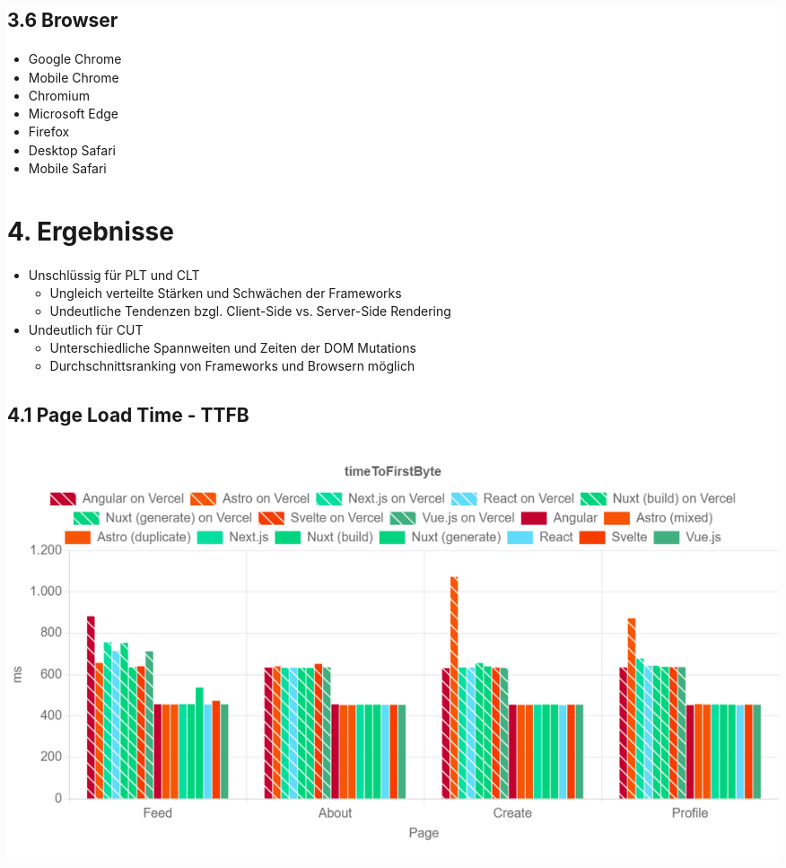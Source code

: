 ## 3.6 Browser



- Google Chrome
- Mobile Chrome
- Chromium
- Microsoft Edge
- Firefox
- Desktop Safari
- Mobile Safari

# 4. Ergebnisse



- Unschlüssig für PLT und CLT
  - Ungleich verteilte Stärken und Schwächen der Frameworks
  - Undeutliche Tendenzen bzgl. Client-Side vs. Server-Side Rendering
- Undeutlich für CUT
  - Unterschiedliche Spannweiten und Zeiten der DOM Mutations
  - Durchschnittsranking von Frameworks und Browsern möglich

## 4.1 Page Load Time - TTFB

<div style="display: grid; place-items: center">

![height:500px](../paper/img/lighthouse-results/TTFB.png)
</div>
